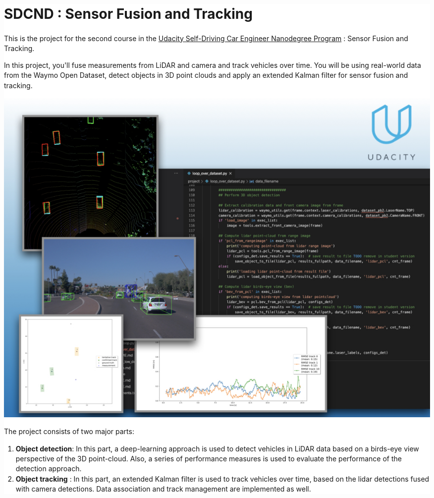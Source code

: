 
# SDCND : Sensor Fusion and Tracking
This is the project for the second course in the  [Udacity Self-Driving Car Engineer Nanodegree Program](https://www.udacity.com/course/c-plus-plus-nanodegree--nd213) : Sensor Fusion and Tracking.

In this project, you'll fuse measurements from LiDAR and camera and track vehicles over time. You will be using real-world data from the Waymo Open Dataset, detect objects in 3D point clouds and apply an extended Kalman filter for sensor fusion and tracking.

<img src="img/img_title_1.jpeg"/>

The project consists of two major parts:
1. **Object detection**: In this part, a deep-learning approach is used to detect vehicles in LiDAR data based on a birds-eye view perspective of the 3D point-cloud. Also, a series of performance measures is used to evaluate the performance of the detection approach.
2. **Object tracking** : In this part, an extended Kalman filter is used to track vehicles over time, based on the lidar detections fused with camera detections. Data association and track management are implemented as well.
